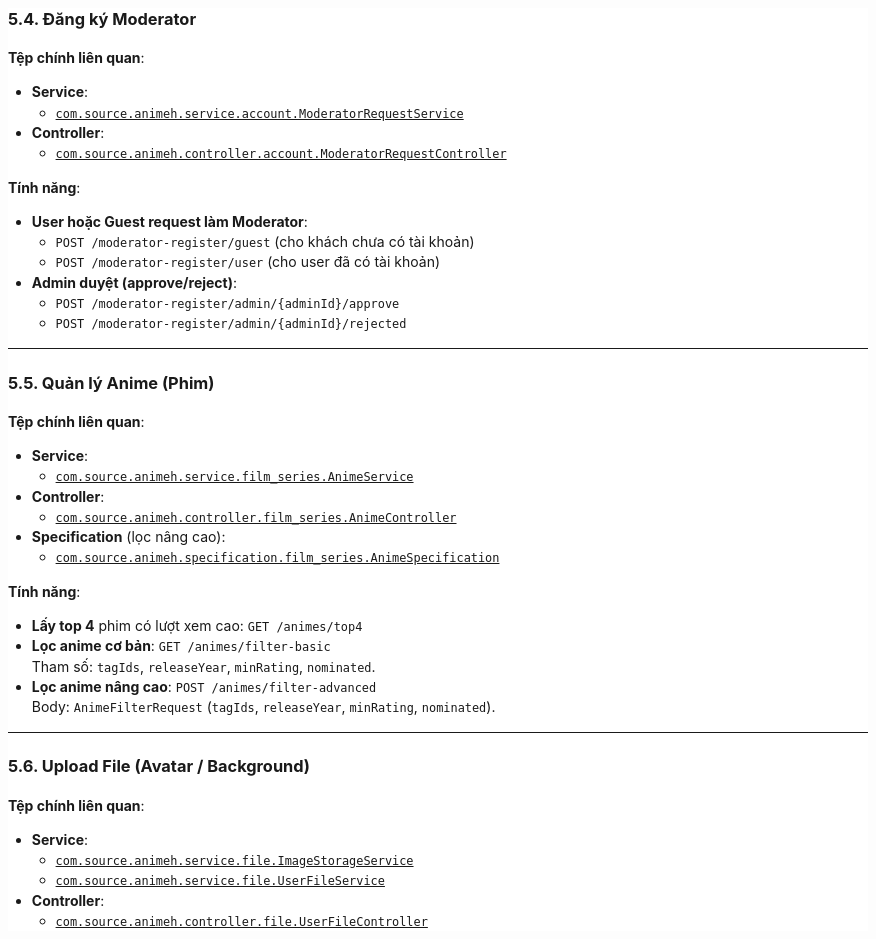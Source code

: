 
### 5.4. Đăng ký Moderator

**Tệp chính liên quan**:
- **Service**:
    - [`com.source.animeh.service.account.ModeratorRequestService`](./src/main/java/com/source/animeh/service/account/ModeratorRequestService.java)
- **Controller**:
    - [`com.source.animeh.controller.account.ModeratorRequestController`](./src/main/java/com/source/animeh/controller/account/ModeratorRequestController.java)

**Tính năng**:
- **User hoặc Guest request làm Moderator**:
    - `POST /moderator-register/guest` (cho khách chưa có tài khoản)
    - `POST /moderator-register/user` (cho user đã có tài khoản)
- **Admin duyệt (approve/reject)**:
    - `POST /moderator-register/admin/{adminId}/approve`
    - `POST /moderator-register/admin/{adminId}/rejected`

---

### 5.5. Quản lý Anime (Phim)

**Tệp chính liên quan**:
- **Service**:
    - [`com.source.animeh.service.film_series.AnimeService`](./src/main/java/com/source/animeh/service/film_series/AnimeService.java)
- **Controller**:
    - [`com.source.animeh.controller.film_series.AnimeController`](./src/main/java/com/source/animeh/controller/film_series/AnimeController.java)
- **Specification** (lọc nâng cao):
    - [`com.source.animeh.specification.film_series.AnimeSpecification`](./src/main/java/com/source/animeh/specification/film_series/AnimeSpecification.java)

**Tính năng**:
- **Lấy top 4** phim có lượt xem cao: `GET /animes/top4`
- **Lọc anime cơ bản**: `GET /animes/filter-basic`  
  Tham số: `tagIds`, `releaseYear`, `minRating`, `nominated`.
- **Lọc anime nâng cao**: `POST /animes/filter-advanced`  
  Body: `AnimeFilterRequest` (`tagIds`, `releaseYear`, `minRating`, `nominated`).

---

### 5.6. Upload File (Avatar / Background)

**Tệp chính liên quan**:
- **Service**:
    - [`com.source.animeh.service.file.ImageStorageService`](./src/main/java/com/source/animeh/service/file/FileStorageService.java)
    - [`com.source.animeh.service.file.UserFileService`](./src/main/java/com/source/animeh/service/file/UserFileService.java)
- **Controller**:
    - [`com.source.animeh.controller.file.UserFileController`](./src/main/java/com/source/animeh/controller/file/UserFileController.java)
